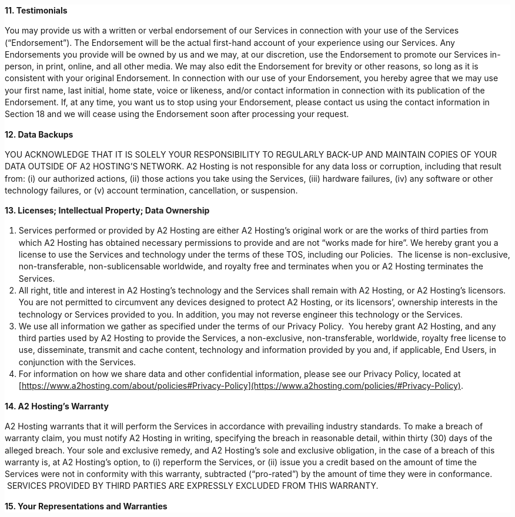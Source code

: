 **11\. Testimonials**

You may provide us with a written or verbal endorsement of our Services in connection with your use of the Services (“Endorsement”). The Endorsement will be the actual first-hand account of your experience using our Services. Any Endorsements you provide will be owned by us and we may, at our discretion, use the Endorsement to promote our Services in-person, in print, online, and all other media. We may also edit the Endorsement for brevity or other reasons, so long as it is consistent with your original Endorsement. In connection with our use of your Endorsement, you hereby agree that we may use your first name, last initial, home state, voice or likeness, and/or contact information in connection with its publication of the Endorsement. If, at any time, you want us to stop using your Endorsement, please contact us using the contact information in Section 18 and we will cease using the Endorsement soon after processing your request.

**12\. Data Backups**

YOU ACKNOWLEDGE THAT IT IS SOLELY YOUR RESPONSIBILITY TO REGULARLY BACK-UP AND MAINTAIN COPIES OF YOUR DATA OUTSIDE OF A2 HOSTING’S NETWORK. A2 Hosting is not responsible for any data loss or corruption, including that result from: (i) our authorized actions, (ii) those actions you take using the Services, (iii) hardware failures, (iv) any software or other technology failures, or (v) account termination, cancellation, or suspension.

**13\. Licenses; Intellectual Property; Data Ownership**

1.  Services performed or provided by A2 Hosting are either A2 Hosting’s original work or are the works of third parties from which A2 Hosting has obtained necessary permissions to provide and are not “works made for hire”. We hereby grant you a license to use the Services and technology under the terms of these TOS, including our Policies.  The license is non-exclusive, non-transferable, non-sublicensable worldwide, and royalty free and terminates when you or A2 Hosting terminates the Services.
2.  All right, title and interest in A2 Hosting’s technology and the Services shall remain with A2 Hosting, or A2 Hosting’s licensors. You are not permitted to circumvent any devices designed to protect A2 Hosting, or its licensors’, ownership interests in the technology or Services provided to you. In addition, you may not reverse engineer this technology or the Services.
3.  We use all information we gather as specified under the terms of our Privacy Policy.  You hereby grant A2 Hosting, and any third parties used by A2 Hosting to provide the Services, a non-exclusive, non-transferable, worldwide, royalty free license to use, disseminate, transmit and cache content, technology and information provided by you and, if applicable, End Users, in conjunction with the Services.
4.  For information on how we share data and other confidential information, please see our Privacy Policy, located at [https://www.a2hosting.com/about/policies#Privacy-Policy](https://www.a2hosting.com/policies/#Privacy-Policy).

**14\. A2 Hosting’s Warranty**

A2 Hosting warrants that it will perform the Services in accordance with prevailing industry standards. To make a breach of warranty claim, you must notify A2 Hosting in writing, specifying the breach in reasonable detail, within thirty (30) days of the alleged breach. Your sole and exclusive remedy, and A2 Hosting’s sole and exclusive obligation, in the case of a breach of this warranty is, at A2 Hosting’s option, to (i) reperform the Services, or (ii) issue you a credit based on the amount of time the Services were not in conformity with this warranty, subtracted (“pro-rated”) by the amount of time they were in conformance.  SERVICES PROVIDED BY THIRD PARTIES ARE EXPRESSLY EXCLUDED FROM THIS WARRANTY.

**15\. Your Representations and Warranties**
